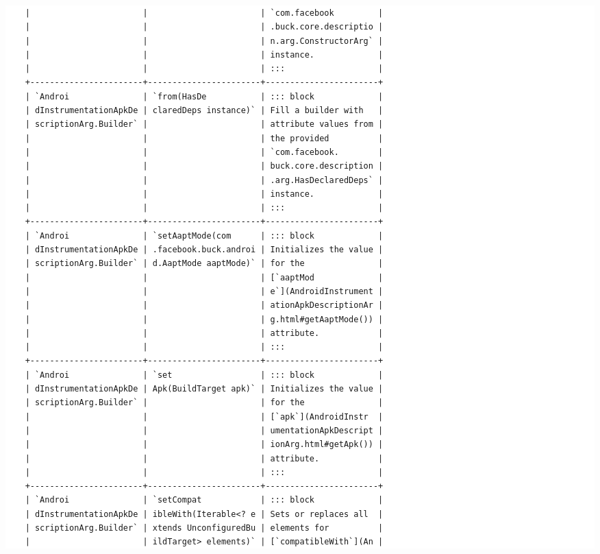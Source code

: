         |                       |                       | `com.facebook         |
        |                       |                       | .buck.core.descriptio |
        |                       |                       | n.arg.ConstructorArg` |
        |                       |                       | instance.             |
        |                       |                       | :::                   |
        +-----------------------+-----------------------+-----------------------+
        | `Androi               | `from​(HasDe           | ::: block             |
        | dInstrumentationApkDe | claredDeps instance)` | Fill a builder with   |
        | scriptionArg.Builder` |                       | attribute values from |
        |                       |                       | the provided          |
        |                       |                       | `com.facebook.        |
        |                       |                       | buck.core.description |
        |                       |                       | .arg.HasDeclaredDeps` |
        |                       |                       | instance.             |
        |                       |                       | :::                   |
        +-----------------------+-----------------------+-----------------------+
        | `Androi               | `setAaptMode​(com      | ::: block             |
        | dInstrumentationApkDe | .facebook.buck.androi | Initializes the value |
        | scriptionArg.Builder` | d.AaptMode aaptMode)` | for the               |
        |                       |                       | [`aaptMod             |
        |                       |                       | e`](AndroidInstrument |
        |                       |                       | ationApkDescriptionAr |
        |                       |                       | g.html#getAaptMode()) |
        |                       |                       | attribute.            |
        |                       |                       | :::                   |
        +-----------------------+-----------------------+-----------------------+
        | `Androi               | `set                  | ::: block             |
        | dInstrumentationApkDe | Apk​(BuildTarget apk)` | Initializes the value |
        | scriptionArg.Builder` |                       | for the               |
        |                       |                       | [`apk`](AndroidInstr  |
        |                       |                       | umentationApkDescript |
        |                       |                       | ionArg.html#getApk()) |
        |                       |                       | attribute.            |
        |                       |                       | :::                   |
        +-----------------------+-----------------------+-----------------------+
        | `Androi               | `setCompat            | ::: block             |
        | dInstrumentationApkDe | ibleWith​(Iterable<? e | Sets or replaces all  |
        | scriptionArg.Builder` | xtends UnconfiguredBu | elements for          |
        |                       | ildTarget> elements)` | [`compatibleWith`](An |